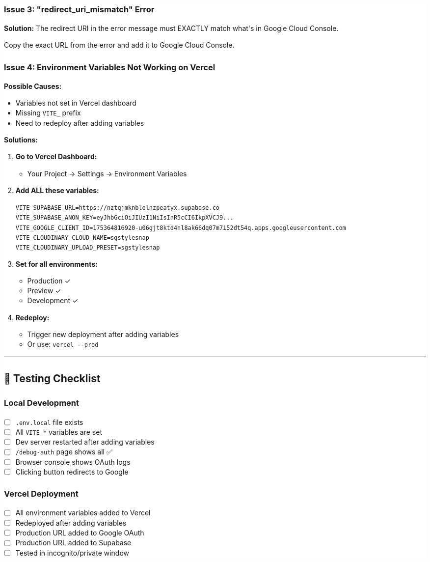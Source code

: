 ### Issue 3: "redirect_uri_mismatch" Error

**Solution:**
The redirect URI in the error message must EXACTLY match what's in Google Cloud Console.

Copy the exact URL from the error and add it to Google Cloud Console.

### Issue 4: Environment Variables Not Working on Vercel

**Possible Causes:**
- Variables not set in Vercel dashboard
- Missing `VITE_` prefix
- Need to redeploy after adding variables

**Solutions:**

1. **Go to Vercel Dashboard:**
   - Your Project → Settings → Environment Variables

2. **Add ALL these variables:**
   ```
   VITE_SUPABASE_URL=https://nztqjmknblelnzpeatyx.supabase.co
   VITE_SUPABASE_ANON_KEY=eyJhbGciOiJIUzI1NiIsInR5cCI6IkpXVCJ9...
   VITE_GOOGLE_CLIENT_ID=175364816920-u06gjt8ktd4nl8ak66dq07m7i52dt54q.apps.googleusercontent.com
   VITE_CLOUDINARY_CLOUD_NAME=sgstylesnap
   VITE_CLOUDINARY_UPLOAD_PRESET=sgstylesnap
   ```

3. **Set for all environments:**
   - Production ✓
   - Preview ✓
   - Development ✓

4. **Redeploy:**
   - Trigger new deployment after adding variables
   - Or use: `vercel --prod`

---

## 📝 Testing Checklist

### Local Development

- [ ] `.env.local` file exists
- [ ] All `VITE_*` variables are set
- [ ] Dev server restarted after adding variables
- [ ] `/debug-auth` page shows all ✅
- [ ] Browser console shows OAuth logs
- [ ] Clicking button redirects to Google

### Vercel Deployment

- [ ] All environment variables added to Vercel
- [ ] Redeployed after adding variables
- [ ] Production URL added to Google OAuth
- [ ] Production URL added to Supabase
- [ ] Tested in incognito/private window
